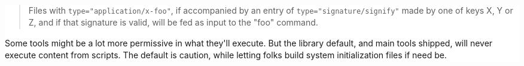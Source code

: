 > Files with `type="application/x-foo"`, if accompanied by an entry of
> `type="signature/signify"` made by one of keys X, Y or Z, and if that
> signature is valid, will be fed as input to the "foo" command.

Some tools might be a lot more permissive in what they'll execute.  But the
library default, and main tools shipped, will never execute content from
scripts.  The default is caution, while letting folks build system
initialization files if need be.
